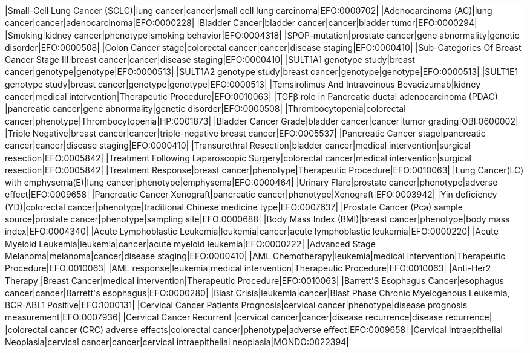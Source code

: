 |Small-Cell Lung Cancer (SCLC)|lung cancer|cancer|small cell lung carcinoma|EFO:0000702|
|Adenocarcinoma (AC)|lung cancer|cancer|adenocarcinoma|EFO:0000228|
|Bladder Cancer|bladder cancer|cancer|bladder tumor|EFO:0000294|
|Smoking|kidney cancer|phenotype|smoking behavior|EFO:0004318|
|SPOP-mutation|prostate cancer|gene abnormality|genetic disorder|EFO:0000508|
|Colon Cancer stage|colorectal cancer|cancer|disease staging|EFO:0000410|
|Sub-Categories Of Breast Cancer Stage III|breast cancer|cancer|disease staging|EFO:0000410|
|SULT1A1 genotype study|breast cancer|genotype|genotype|EFO:0000513|
|SULT1A2 genotype study|breast cancer|genotype|genotype|EFO:0000513|
|SULT1E1 genotype study|breast cancer|genotype|genotype|EFO:0000513|
|Temsirolimus And Intraveinous Bevacizumab|kidney cancer|medical intervention|Therapeutic Procedure|EFO:0010063|
|TGFβ role in Pancreatic ductal adenocarcinoma (PDAC) |pancreatic cancer|gene abnormality|genetic disorder|EFO:0000508|
|Thrombocytopenia|colorectal cancer|phenotype|Thrombocytopenia|HP:0001873|
|Bladder Cancer Grade|bladder cancer|cancer|tumor grading|OBI:0600002|
|Triple Negative|breast cancer|cancer|triple-negative breast cancer|EFO:0005537|
|Pancreatic Cancer stage|pancreatic cancer|cancer|disease staging|EFO:0000410|
|Transurethral Resection|bladder cancer|medical intervention|surgical resection|EFO:0005842|
|Treatment Following Laparoscopic Surgery|colorectal cancer|medical intervention|surgical resection|EFO:0005842|
|Treatment Response|breast cancer|phenotype|Therapeutic Procedure|EFO:0010063|
|Lung Cancer(LC)  with emphysema(E)|lung cancer|phenotype|emphysema|EFO:0000464|
|Urinary Flare|prostate cancer|phenotype|adverse effect|EFO:0009658|
|Pancreatic Cancer Xenograft|pancreatic cancer|phenotype|Xenograft|EFO:0003942|
|Yin deficiency (YD)|colorectal cancer|phenotype|traditional Chinese medicine type|EFO:0007637|
|Prostate Cancer (Pca) sample source|prostate cancer|phenotype|sampling site|EFO:0000688|
|Body Mass Index (BMI)|breast cancer|phenotype|body mass index|EFO:0004340|
|Acute Lymphoblastic Leukemia|leukemia|cancer|acute lymphoblastic leukemia|EFO:0000220|
|Acute Myeloid Leukemia|leukemia|cancer|acute myeloid leukemia|EFO:0000222|
|Advanced Stage Melanoma|melanoma|cancer|disease staging|EFO:0000410|
|AML Chemotherapy|leukemia|medical intervention|Therapeutic Procedure|EFO:0010063|
|AML response|leukemia|medical intervention|Therapeutic Procedure|EFO:0010063|
|Anti-Her2 Therapy |Breast Cancer|medical intervention|Therapeutic Procedure|EFO:0010063|
|Barrett’S Esophagus Cancer|esophagus cancer|cancer|Barrett's esophagus|EFO:0000280|
|Blast Crisis|leukemia|cancer|Blast Phase Chronic Myelogenous Leukemia, BCR-ABL1 Positive|EFO:1000131|
|Cervical Cancer Patients Prognosis|cervical cancer|phenotype|disease prognosis measurement|EFO:0007936|
|Cervical Cancer Recurrent |cervical cancer|cancer|disease recurrence|disease recurrence|
|colorectal cancer (CRC) adverse effects|colorectal cancer|phenotype|adverse effect|EFO:0009658|
|Cervical Intraepithelial Neoplasia|cervical cancer|cancer|cervical intraepithelial neoplasia|MONDO:0022394|